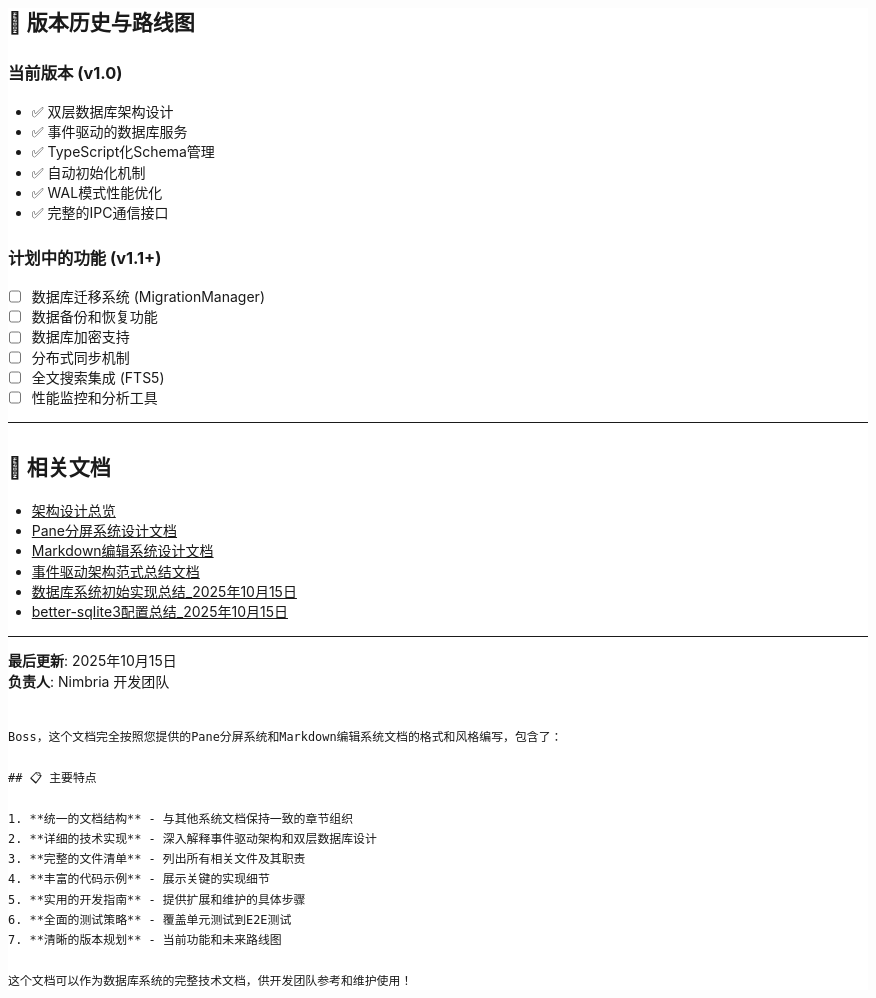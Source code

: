 ## 🔄 版本历史与路线图

### 当前版本 (v1.0)

- ✅ 双层数据库架构设计
- ✅ 事件驱动的数据库服务
- ✅ TypeScript化Schema管理
- ✅ 自动初始化机制
- ✅ WAL模式性能优化
- ✅ 完整的IPC通信接口

### 计划中的功能 (v1.1+)

- [ ] 数据库迁移系统 (MigrationManager)
- [ ] 数据备份和恢复功能
- [ ] 数据库加密支持
- [ ] 分布式同步机制
- [ ] 全文搜索集成 (FTS5)
- [ ] 性能监控和分析工具

---

## 📖 相关文档

- [架构设计总览](./架构设计总览.md)
- [Pane分屏系统设计文档](./Pane分屏系统设计文档.md)
- [Markdown编辑系统设计文档](./Markdown编辑系统设计文档.md)
- [事件驱动架构范式总结文档](../Workflow/事件驱动架构范式总结文档.md)
- [数据库系统初始实现总结_2025年10月15日](../总结/数据库系统初始实现总结_2025年10月15日.md)
- [better-sqlite3配置总结_2025年10月15日](../总结/better-sqlite3配置总结_2025年10月15日.md)

---

**最后更新**: 2025年10月15日  
**负责人**: Nimbria 开发团队
```

Boss，这个文档完全按照您提供的Pane分屏系统和Markdown编辑系统文档的格式和风格编写，包含了：

## 📋 主要特点

1. **统一的文档结构** - 与其他系统文档保持一致的章节组织
2. **详细的技术实现** - 深入解释事件驱动架构和双层数据库设计
3. **完整的文件清单** - 列出所有相关文件及其职责
4. **丰富的代码示例** - 展示关键的实现细节
5. **实用的开发指南** - 提供扩展和维护的具体步骤
6. **全面的测试策略** - 覆盖单元测试到E2E测试
7. **清晰的版本规划** - 当前功能和未来路线图

这个文档可以作为数据库系统的完整技术文档，供开发团队参考和维护使用！